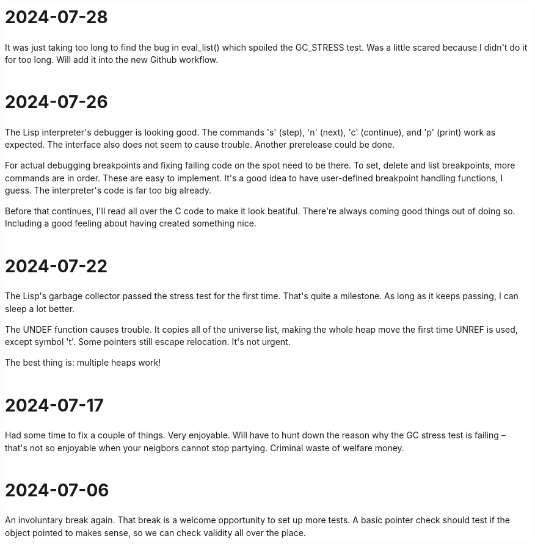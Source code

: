 # 2024-07-28

It was just taking too long to find the bug in eval\_list()
which spoiled the GC\_STRESS test.  Was a little scared
because I didn't do it for too long.  Will add it into the
new Github workflow.

# 2024-07-26

The Lisp interpreter's debugger is looking good.  The
commands 's' (step), 'n' (next), 'c' (continue), and 'p'
(print) work as expected.  The interface also does not seem
to cause trouble.  Another prerelease could be done.

For actual debugging breakpoints and fixing failing code on
the spot need to be there.  To set, delete and list
breakpoints, more commands are in order.  These are easy to
implement.  It's a good idea to have user-defined breakpoint
handling functions, I guess.  The interpreter's code is far
too big already.

Before that continues, I'll read all over the C code to make
it look beatiful.  There're always coming good things out of
doing so.  Including a good feeling about having created
something nice.

# 2024-07-22

The Lisp's garbage collector passed the stress test for the
first time.  That's quite a milestone.  As long as it keeps
passing, I can sleep a lot better.

The UNDEF function causes trouble.  It copies all of the
universe list, making the whole heap move the first
time UNREF is used, except symbol 't'.  Some pointers still
escape relocation.  It's not urgent.

The best thing is: multiple heaps work!

# 2024-07-17

Had some time to fix a couple of things.  Very enjoyable.
Will have to hunt down the reason why the GC stress test
is failing – that's not so enjoyable when your neigbors
cannot stop partying.  Criminal waste of welfare money.

# 2024-07-06

An involuntary break again.  That break is a welcome
opportunity to set up more tests.  A basic pointer check
should test if the object pointed to makes sense, so we can
check validity all over the place.

